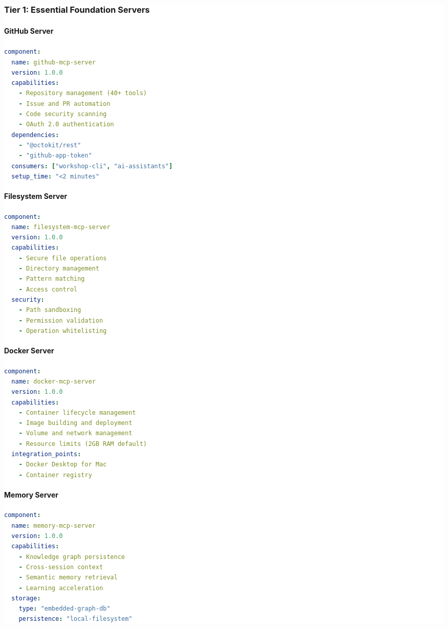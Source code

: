 ### Tier 1: Essential Foundation Servers

#### GitHub Server
```yaml
component:
  name: github-mcp-server
  version: 1.0.0
  capabilities:
    - Repository management (40+ tools)
    - Issue and PR automation
    - Code security scanning
    - OAuth 2.0 authentication
  dependencies: 
    - "@octokit/rest"
    - "github-app-token"
  consumers: ["workshop-cli", "ai-assistants"]
  setup_time: "<2 minutes"
```

#### Filesystem Server
```yaml
component:
  name: filesystem-mcp-server
  version: 1.0.0
  capabilities:
    - Secure file operations
    - Directory management
    - Pattern matching
    - Access control
  security:
    - Path sandboxing
    - Permission validation
    - Operation whitelisting
```

#### Docker Server
```yaml
component:
  name: docker-mcp-server
  version: 1.0.0
  capabilities:
    - Container lifecycle management
    - Image building and deployment
    - Volume and network management
    - Resource limits (2GB RAM default)
  integration_points:
    - Docker Desktop for Mac
    - Container registry
```

#### Memory Server
```yaml
component:
  name: memory-mcp-server
  version: 1.0.0
  capabilities:
    - Knowledge graph persistence
    - Cross-session context
    - Semantic memory retrieval
    - Learning acceleration
  storage:
    type: "embedded-graph-db"
    persistence: "local-filesystem"
```
